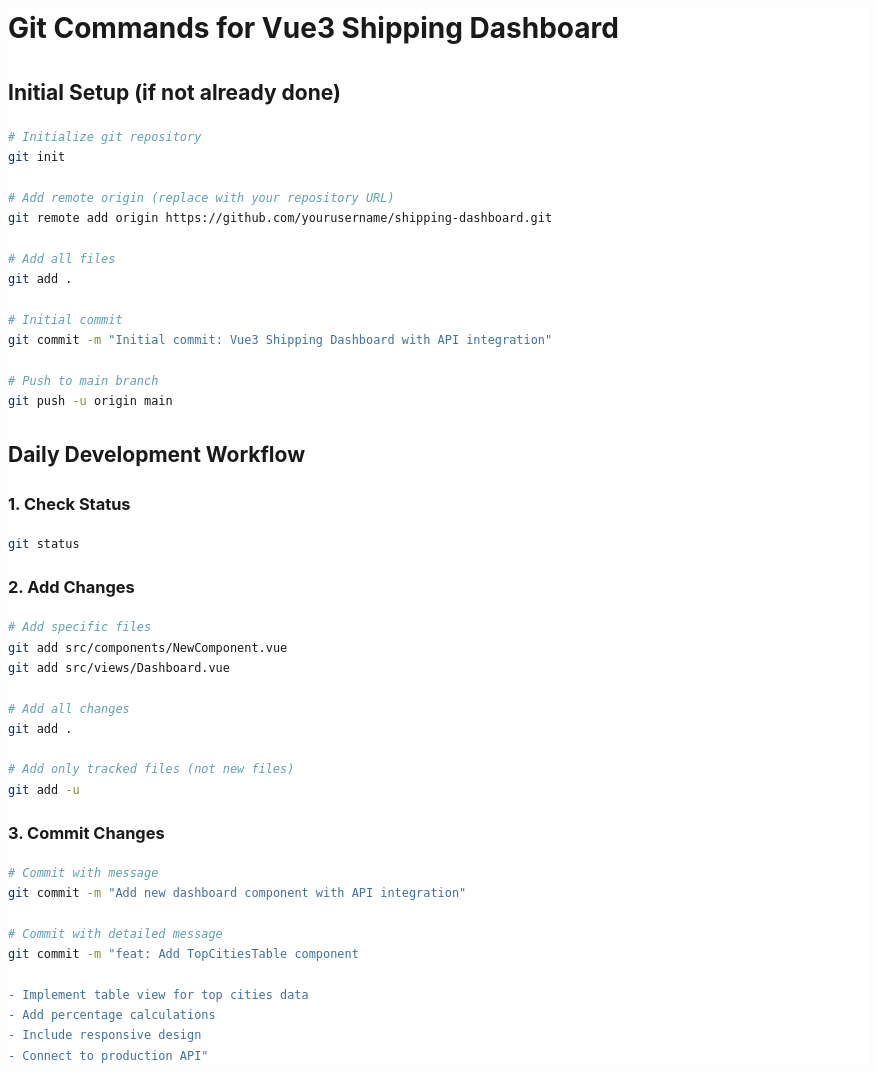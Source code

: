 # Git Commands for Vue3 Shipping Dashboard

## Initial Setup (if not already done)

```bash
# Initialize git repository
git init

# Add remote origin (replace with your repository URL)
git remote add origin https://github.com/yourusername/shipping-dashboard.git

# Add all files
git add .

# Initial commit
git commit -m "Initial commit: Vue3 Shipping Dashboard with API integration"

# Push to main branch
git push -u origin main
```

## Daily Development Workflow

### 1. Check Status
```bash
git status
```

### 2. Add Changes
```bash
# Add specific files
git add src/components/NewComponent.vue
git add src/views/Dashboard.vue

# Add all changes
git add .

# Add only tracked files (not new files)
git add -u
```

### 3. Commit Changes
```bash
# Commit with message
git commit -m "Add new dashboard component with API integration"

# Commit with detailed message
git commit -m "feat: Add TopCitiesTable component

- Implement table view for top cities data
- Add percentage calculations
- Include responsive design
- Connect to production API"
```
